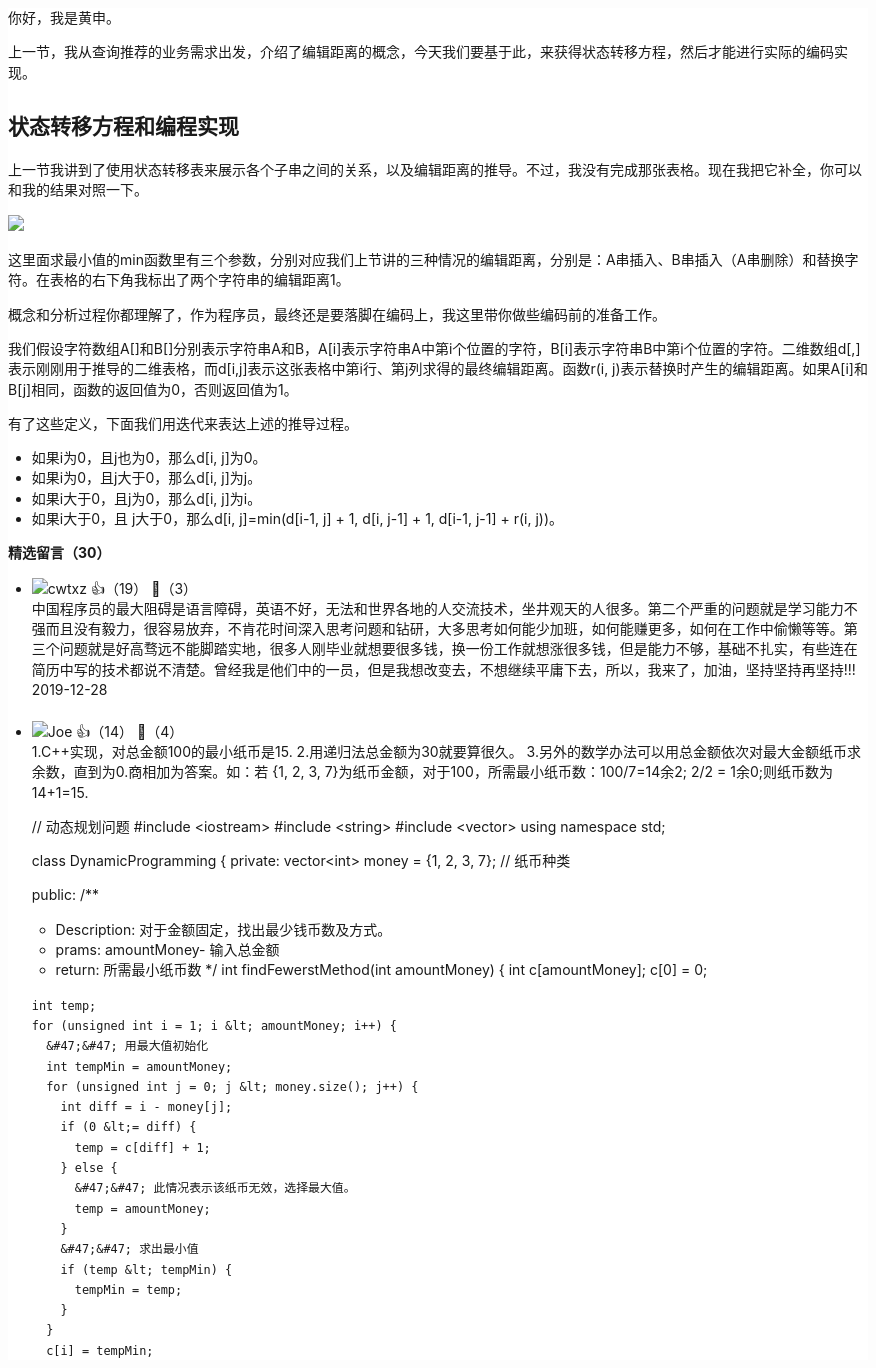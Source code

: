 你好，我是黄申。

上一节，我从查询推荐的业务需求出发，介绍了编辑距离的概念，今天我们要基于此，来获得状态转移方程，然后才能进行实际的编码实现。

## 状态转移方程和编程实现

上一节我讲到了使用状态转移表来展示各个子串之间的关系，以及编辑距离的推导。不过，我没有完成那张表格。现在我把它补全，你可以和我的结果对照一下。

![](https://static001.geekbang.org/resource/image/8c/65/8c1c545694efd3f9d41bf8b4b2e80565.png?wh=1280x536)

这里面求最小值的min函数里有三个参数，分别对应我们上节讲的三种情况的编辑距离，分别是：A串插入、B串插入（A串删除）和替换字符。在表格的右下角我标出了两个字符串的编辑距离1。

概念和分析过程你都理解了，作为程序员，最终还是要落脚在编码上，我这里带你做些编码前的准备工作。

我们假设字符数组A\[]和B\[]分别表示字符串A和B，A\[i]表示字符串A中第i个位置的字符，B\[i]表示字符串B中第i个位置的字符。二维数组d\[,]表示刚刚用于推导的二维表格，而d\[i,j]表示这张表格中第i行、第j列求得的最终编辑距离。函数r(i, j)表示替换时产生的编辑距离。如果A\[i]和B\[j]相同，函数的返回值为0，否则返回值为1。

有了这些定义，下面我们用迭代来表达上述的推导过程。

- 如果i为0，且j也为0，那么d\[i, j]为0。
- 如果i为0，且j大于0，那么d\[i, j]为j。
- 如果i大于0，且j为0，那么d\[i, j]为i。
- 如果i大于0，且 j大于0，那么d\[i, j]=min(d\[i-1, j] + 1, d\[i, j-1] + 1, d\[i-1, j-1] + r(i, j))。
<div><strong>精选留言（30）</strong></div><ul>
<li><img src="http://thirdwx.qlogo.cn/mmopen/vi_32/BAuQlia9Dc07m3icOkibIqu2lhbnLD6cjgCNE8FSzG5Aj4cd26eRgspicTsWvA7WK1ftlQBD34PYRucZRXML5FA27A/132" width="30px"><span>cwtxz</span> 👍（19） 💬（3）<div>中国程序员的最大阻碍是语言障碍，英语不好，无法和世界各地的人交流技术，坐井观天的人很多。第二个严重的问题就是学习能力不强而且没有毅力，很容易放弃，不肯花时间深入思考问题和钻研，大多思考如何能少加班，如何能赚更多，如何在工作中偷懒等等。第三个问题就是好高骛远不能脚踏实地，很多人刚毕业就想要很多钱，换一份工作就想涨很多钱，但是能力不够，基础不扎实，有些连在简历中写的技术都说不清楚。曾经我是他们中的一员，但是我想改变去，不想继续平庸下去，所以，我来了，加油，坚持坚持再坚持!!!</div>2019-12-28</li><br/><li><img src="https://static001.geekbang.org/account/avatar/00/14/6a/8e/7b6ea886.jpg" width="30px"><span>Joe</span> 👍（14） 💬（4）<div>1.C++实现，对总金额100的最小纸币是15.
2.用递归法总金额为30就要算很久。
3.另外的数学办法可以用总金额依次对最大金额纸币求余数，直到为0.商相加为答案。如：若 {1, 2, 3, 7}为纸币金额，对于100，所需最小纸币数：100&#47;7=14余2; 2&#47;2 = 1余0;则纸币数为14+1=15.

&#47;&#47; 动态规划问题
#include &lt;iostream&gt;
#include &lt;string&gt;
#include &lt;vector&gt;
using namespace std;

class DynamicProgramming {
 private:
  vector&lt;int&gt; money = {1, 2, 3, 7};  &#47;&#47; 纸币种类

 public:
  &#47;**
   * Description: 对于金额固定，找出最少钱币数及方式。
   * prams: amountMoney- 输入总金额
   * return: 所需最小纸币数
   *&#47;
  int findFewerstMethod(int amountMoney) {
    int c[amountMoney];
    c[0] = 0;

    int temp;
    for (unsigned int i = 1; i &lt; amountMoney; i++) {
      &#47;&#47; 用最大值初始化
      int tempMin = amountMoney;
      for (unsigned int j = 0; j &lt; money.size(); j++) {
        int diff = i - money[j];
        if (0 &lt;= diff) {
          temp = c[diff] + 1;
        } else {
          &#47;&#47; 此情况表示该纸币无效，选择最大值。
          temp = amountMoney;
        }
        &#47;&#47; 求出最小值
        if (temp &lt; tempMin) {
          tempMin = temp;
        }
      }
      c[i] = tempMin;